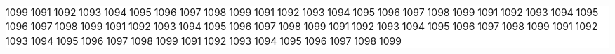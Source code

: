 1099
1091
1092
1093
1094
1095
1096
1097
1098
1099
1091
1092
1093
1094
1095
1096
1097
1098
1099
1091
1092
1093
1094
1095
1096
1097
1098
1099
1091
1092
1093
1094
1095
1096
1097
1098
1099
1091
1092
1093
1094
1095
1096
1097
1098
1099
1091
1092
1093
1094
1095
1096
1097
1098
1099
1091
1092
1093
1094
1095
1096
1097
1098
1099